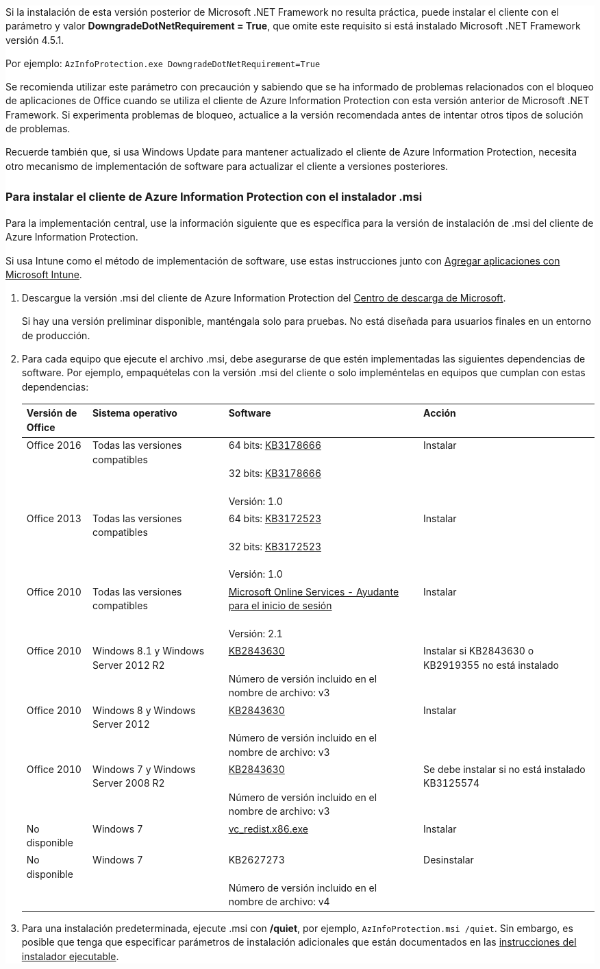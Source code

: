 Si la instalación de esta versión posterior de Microsoft .NET Framework no resulta práctica, puede instalar el cliente con el parámetro y valor **DowngradeDotNetRequirement = True**, que omite este requisito si está instalado Microsoft .NET Framework versión 4.5.1.

Por ejemplo: `AzInfoProtection.exe DowngradeDotNetRequirement=True`

Se recomienda utilizar este parámetro con precaución y sabiendo que se ha informado de problemas relacionados con el bloqueo de aplicaciones de Office cuando se utiliza el cliente de Azure Information Protection con esta versión anterior de Microsoft .NET Framework. Si experimenta problemas de bloqueo, actualice a la versión recomendada antes de intentar otros tipos de solución de problemas. 

Recuerde también que, si usa Windows Update para mantener actualizado el cliente de Azure Information Protection, necesita otro mecanismo de implementación de software para actualizar el cliente a versiones posteriores.

### <a name="to-install-the-azure-information-protection-client-by-using-the-msi-installer"></a>Para instalar el cliente de Azure Information Protection con el instalador .msi

Para la implementación central, use la información siguiente que es específica para la versión de instalación de .msi del cliente de Azure Information Protection. 

Si usa Intune como el método de implementación de software, use estas instrucciones junto con [Agregar aplicaciones con Microsoft Intune](/intune/deploy-use/add-apps).

1. Descargue la versión .msi del cliente de Azure Information Protection del [Centro de descarga de Microsoft](https://www.microsoft.com/en-us/download/details.aspx?id=53018). 
    
    Si hay una versión preliminar disponible, manténgala solo para pruebas. No está diseñada para usuarios finales en un entorno de producción. 

2. Para cada equipo que ejecute el archivo .msi, debe asegurarse de que estén implementadas las siguientes dependencias de software. Por ejemplo, empaquételas con la versión .msi del cliente o solo impleméntelas en equipos que cumplan con estas dependencias:
    
    |Versión de Office|Sistema operativo|Software|Acción|
    |--------------------|--------------|----------------|---------------------|
    |Office 2016|Todas las versiones compatibles|64 bits: [KB3178666](https://www.microsoft.com/en-us/download/details.aspx?id=55007)<br /><br />32 bits: [KB3178666](https://www.microsoft.com/en-us/download/details.aspx?id=54999)<br /><br /> Versión: 1.0|Instalar|
    |Office 2013|Todas las versiones compatibles|64 bits: [KB3172523](https://www.microsoft.com/en-us/download/details.aspx?id=54992)<br /><br /> 32 bits: [KB3172523](https://www.microsoft.com/en-us/download/details.aspx?id=54979) <br /><br />Versión: 1.0|Instalar|
    |Office 2010|Todas las versiones compatibles|[Microsoft Online Services - Ayudante para el inicio de sesión](https://www.microsoft.com/en-us/download/details.aspx?id=28177)<br /><br /> Versión: 2.1|Instalar|
    |Office 2010|Windows 8.1 y Windows Server 2012 R2|[KB2843630](https://www.microsoft.com/en-us/download/details.aspx?id=41708)<br /><br /> Número de versión incluido en el nombre de archivo: v3|Instalar si KB2843630 o KB2919355 no está instalado|
    |Office 2010|Windows 8 y Windows Server 2012|[KB2843630](https://www.microsoft.com/en-us/download/details.aspx?id=41708)<br /><br /> Número de versión incluido en el nombre de archivo: v3|Instalar|
    |Office 2010|Windows 7 y Windows Server 2008 R2|[KB2843630](https://www.microsoft.com/en-us/download/details.aspx?id=41709)<br /><br /> Número de versión incluido en el nombre de archivo: v3|Se debe instalar si no está instalado KB3125574|
    |No disponible|Windows 7|[vc_redist.x86.exe](https://www.microsoft.com/en-us/download/details.aspx?id=48145)|Instalar|
    |No disponible|Windows 7|KB2627273 <br /><br /> Número de versión incluido en el nombre de archivo: v4|Desinstalar|

3. Para una instalación predeterminada, ejecute .msi con **/quiet**, por ejemplo, `AzInfoProtection.msi /quiet`. Sin embargo, es posible que tenga que especificar parámetros de instalación adicionales que están documentados en las [instrucciones del instalador ejecutable](#to-install-the-azure-information-protection-client-by-using-the-executable-installer).  
